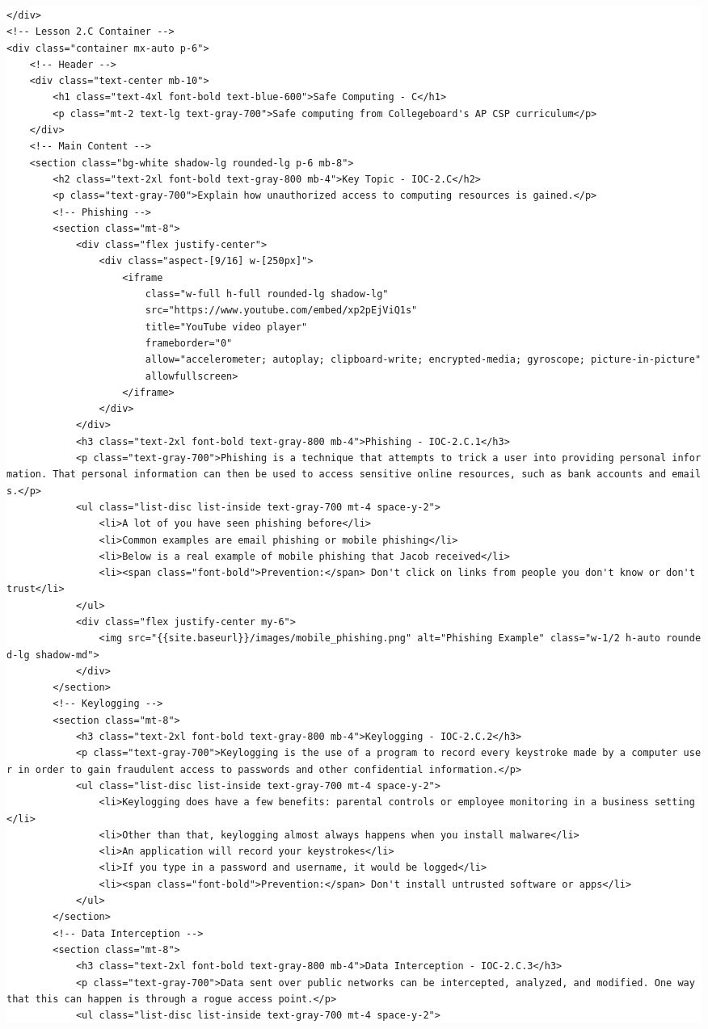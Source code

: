     </div>
    <!-- Lesson 2.C Container -->
    <div class="container mx-auto p-6">
        <!-- Header -->
        <div class="text-center mb-10">
            <h1 class="text-4xl font-bold text-blue-600">Safe Computing - C</h1>
            <p class="mt-2 text-lg text-gray-700">Safe computing from Collegeboard's AP CSP curriculum</p>
        </div>
        <!-- Main Content -->
        <section class="bg-white shadow-lg rounded-lg p-6 mb-8">
            <h2 class="text-2xl font-bold text-gray-800 mb-4">Key Topic - IOC-2.C</h2>
            <p class="text-gray-700">Explain how unauthorized access to computing resources is gained.</p>
            <!-- Phishing -->
            <section class="mt-8">
                <div class="flex justify-center">
                    <div class="aspect-[9/16] w-[250px]">
                        <iframe 
                            class="w-full h-full rounded-lg shadow-lg" 
                            src="https://www.youtube.com/embed/xp2pEjViQ1s" 
                            title="YouTube video player" 
                            frameborder="0" 
                            allow="accelerometer; autoplay; clipboard-write; encrypted-media; gyroscope; picture-in-picture" 
                            allowfullscreen>
                        </iframe>
                    </div>
                </div>
                <h3 class="text-2xl font-bold text-gray-800 mb-4">Phishing - IOC-2.C.1</h3>
                <p class="text-gray-700">Phishing is a technique that attempts to trick a user into providing personal information. That personal information can then be used to access sensitive online resources, such as bank accounts and emails.</p>
                <ul class="list-disc list-inside text-gray-700 mt-4 space-y-2">
                    <li>A lot of you have seen phishing before</li>
                    <li>Common examples are email phishing or mobile phishing</li>
                    <li>Below is a real example of mobile phishing that Jacob received</li>
                    <li><span class="font-bold">Prevention:</span> Don't click on links from people you don't know or don't trust</li>
                </ul>
                <div class="flex justify-center my-6">
                    <img src="{{site.baseurl}}/images/mobile_phishing.png" alt="Phishing Example" class="w-1/2 h-auto rounded-lg shadow-md">
                </div>
            </section>
            <!-- Keylogging -->
            <section class="mt-8">
                <h3 class="text-2xl font-bold text-gray-800 mb-4">Keylogging - IOC-2.C.2</h3>
                <p class="text-gray-700">Keylogging is the use of a program to record every keystroke made by a computer user in order to gain fraudulent access to passwords and other confidential information.</p>
                <ul class="list-disc list-inside text-gray-700 mt-4 space-y-2">
                    <li>Keylogging does have a few benefits: parental controls or employee monitoring in a business setting</li>
                    <li>Other than that, keylogging almost always happens when you install malware</li>
                    <li>An application will record your keystrokes</li>
                    <li>If you type in a password and username, it would be logged</li>
                    <li><span class="font-bold">Prevention:</span> Don't install untrusted software or apps</li>
                </ul>
            </section>
            <!-- Data Interception -->
            <section class="mt-8">
                <h3 class="text-2xl font-bold text-gray-800 mb-4">Data Interception - IOC-2.C.3</h3>
                <p class="text-gray-700">Data sent over public networks can be intercepted, analyzed, and modified. One way that this can happen is through a rogue access point.</p>
                <ul class="list-disc list-inside text-gray-700 mt-4 space-y-2">